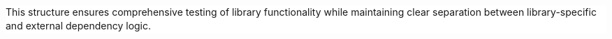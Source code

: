 
This structure ensures comprehensive testing of library functionality while maintaining clear separation between library-specific and external dependency logic.

